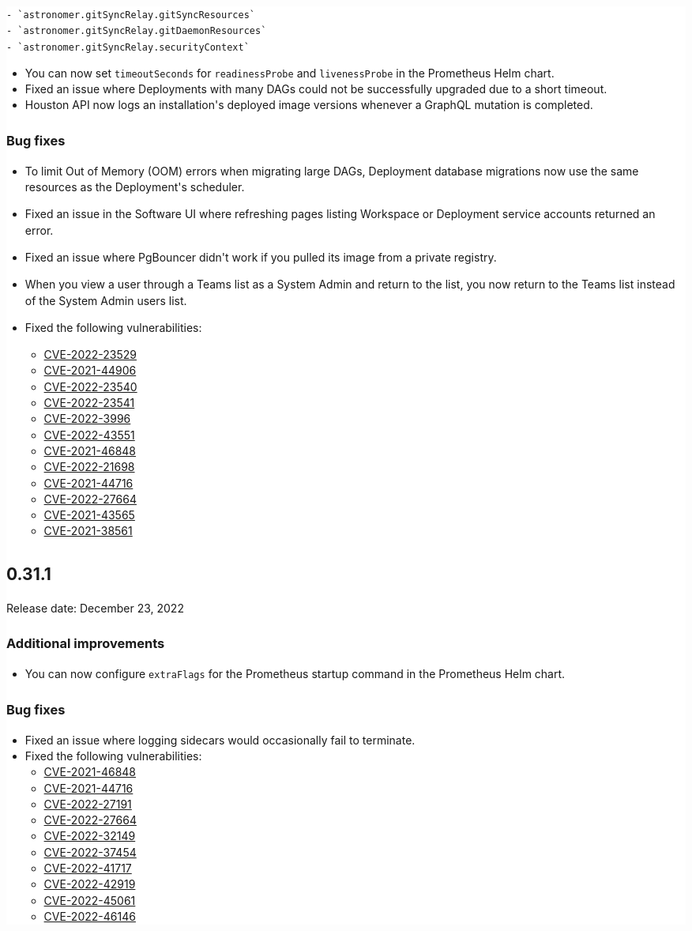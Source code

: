     - `astronomer.gitSyncRelay.gitSyncResources`
    - `astronomer.gitSyncRelay.gitDaemonResources`
    - `astronomer.gitSyncRelay.securityContext`

- You can now set `timeoutSeconds` for `readinessProbe` and `livenessProbe` in the Prometheus Helm chart.
- Fixed an issue where Deployments with many DAGs could not be successfully upgraded due to a short timeout.
- Houston API now logs an installation's deployed image versions whenever a GraphQL mutation is completed.

### Bug fixes 

- To limit Out of Memory (OOM) errors when migrating large DAGs, Deployment database migrations now use the same resources as the Deployment's scheduler.
- Fixed an issue in the Software UI where refreshing pages listing Workspace or Deployment service accounts returned an error.
- Fixed an issue where PgBouncer didn't work if you pulled its image from a private registry.
- When you view a user through a Teams list as a System Admin and return to the list, you now return to the Teams list instead of the System Admin users list. 
- Fixed the following vulnerabilities:
  
    - [CVE-2022-23529](https://nvd.nist.gov/vuln/detail/CVE-2022-23529)
    - [CVE-2021-44906](https://nvd.nist.gov/vuln/detail/CVE-2021-44906)
    - [CVE-2022-23540](https://nvd.nist.gov/vuln/detail/CVE-2022-23540)
    - [CVE-2022-23541](https://nvd.nist.gov/vuln/detail/CVE-2022-23541)
    - [CVE-2022-3996](https://nvd.nist.gov/vuln/detail/CVE-2022-3996)
    - [CVE-2022-43551](https://nvd.nist.gov/vuln/detail/CVE-2022-43551)
    - [CVE-2021-46848](https://nvd.nist.gov/vuln/detail/CVE-2021-46848)
    - [CVE-2022-21698](https://cve.mitre.org/cgi-bin/cvename.cgi?name=CVE-2022-21698)
    - [CVE-2021-44716](https://cve.mitre.org/cgi-bin/cvename.cgi?name=CVE-2021-44716)
    - [CVE-2022-27664](https://cve.mitre.org/cgi-bin/cvename.cgi?name=CVE-2022-27664)
    - [CVE-2021-43565](https://cve.mitre.org/cgi-bin/cvename.cgi?name=CVE-2021-43565)
    - [CVE-2021-38561](https://cve.mitre.org/cgi-bin/cvename.cgi?name=CVE-2021-38561)

## 0.31.1

Release date: December 23, 2022

### Additional improvements 

- You can now configure `extraFlags` for the Prometheus startup command in the Prometheus Helm chart.

### Bug fixes 

- Fixed an issue where logging sidecars would occasionally fail to terminate.
- Fixed the following vulnerabilities:
    - [CVE-2021-46848](https://nvd.nist.gov/vuln/detail/CVE-2021-46848)
    - [CVE-2021-44716](https://nvd.nist.gov/vuln/detail/CVE-2021-44716)
    - [CVE-2022-27191](https://nvd.nist.gov/vuln/detail/CVE-2022-27191)
    - [CVE-2022-27664](https://nvd.nist.gov/vuln/detail/CVE-2022-27664)
    - [CVE-2022-32149](https://nvd.nist.gov/vuln/detail/CVE-2022-41717)
    - [CVE-2022-37454](https://nvd.nist.gov/vuln/detail/CVE-2022-37454)
    - [CVE-2022-41717](https://nvd.nist.gov/vuln/detail/CVE-2022-41717)
    - [CVE-2022-42919](https://nvd.nist.gov/vuln/detail/CVE-2022-42919)
    - [CVE-2022-45061](https://nvd.nist.gov/vuln/detail/CVE-2022-45061)
    - [CVE-2022-46146](https://nvd.nist.gov/vuln/detail/CVE-2022-46146)
